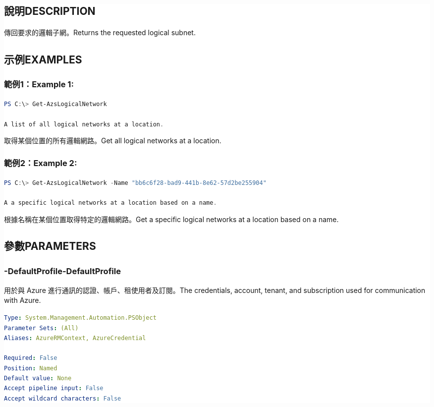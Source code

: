 ## <span data-ttu-id="e31e2-108">說明</span><span class="sxs-lookup"><span data-stu-id="e31e2-108">DESCRIPTION</span></span>
<span data-ttu-id="e31e2-109">傳回要求的邏輯子網。</span><span class="sxs-lookup"><span data-stu-id="e31e2-109">Returns the requested logical subnet.</span></span>

## <span data-ttu-id="e31e2-110">示例</span><span class="sxs-lookup"><span data-stu-id="e31e2-110">EXAMPLES</span></span>

### <span data-ttu-id="e31e2-111">範例1：</span><span class="sxs-lookup"><span data-stu-id="e31e2-111">Example 1:</span></span>
```powershell
PS C:\> Get-AzsLogicalNetwork

A list of all logical networks at a location.
```

<span data-ttu-id="e31e2-112">取得某個位置的所有邏輯網路。</span><span class="sxs-lookup"><span data-stu-id="e31e2-112">Get all logical networks at a location.</span></span>

### <span data-ttu-id="e31e2-113">範例2：</span><span class="sxs-lookup"><span data-stu-id="e31e2-113">Example 2:</span></span>
```powershell
PS C:\> Get-AzsLogicalNetwork -Name "bb6c6f28-bad9-441b-8e62-57d2be255904"

A a specific logical networks at a location based on a name.
```

<span data-ttu-id="e31e2-114">根據名稱在某個位置取得特定的邏輯網路。</span><span class="sxs-lookup"><span data-stu-id="e31e2-114">Get a specific logical networks at a location based on a name.</span></span>

## <span data-ttu-id="e31e2-115">參數</span><span class="sxs-lookup"><span data-stu-id="e31e2-115">PARAMETERS</span></span>

### <span data-ttu-id="e31e2-116">-DefaultProfile</span><span class="sxs-lookup"><span data-stu-id="e31e2-116">-DefaultProfile</span></span>
<span data-ttu-id="e31e2-117">用於與 Azure 進行通訊的認證、帳戶、租使用者及訂閱。</span><span class="sxs-lookup"><span data-stu-id="e31e2-117">The credentials, account, tenant, and subscription used for communication with Azure.</span></span>

```yaml
Type: System.Management.Automation.PSObject
Parameter Sets: (All)
Aliases: AzureRMContext, AzureCredential

Required: False
Position: Named
Default value: None
Accept pipeline input: False
Accept wildcard characters: False

```
